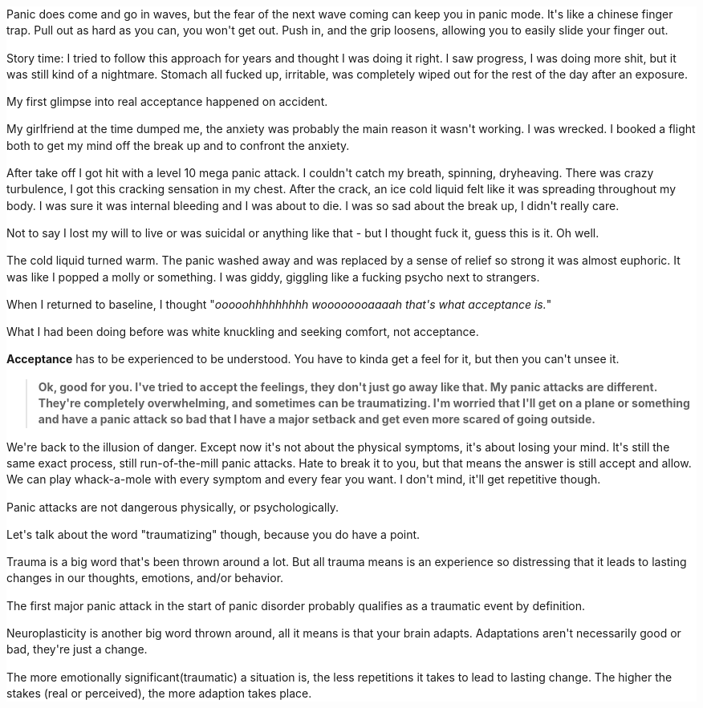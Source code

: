 
Panic does come and go in waves, but the fear of the next wave coming can keep you in panic mode. It's like a chinese finger trap. Pull out as hard as you can, you won't get out. Push in, and the grip loosens, allowing you to easily slide your finger out. 

Story time: 
I tried to follow this approach for years and thought I was doing it right. I saw progress, I was doing more shit, but it was still kind of a nightmare. Stomach all fucked up, irritable, was completely wiped out for the rest of the day after an exposure. 

My first glimpse into real acceptance happened on accident. 

My girlfriend at the time dumped me, the anxiety was probably the main reason it wasn't working. I was wrecked.  I booked a flight both to get my mind off the break up and to confront the anxiety.  

After take off I got hit with a level 10 mega panic attack. I couldn't catch my breath, spinning, dryheaving. There was crazy turbulence, I got this cracking sensation in my chest. After the crack, an ice cold liquid felt like it was spreading throughout my body. I was sure it was internal bleeding and I was about to die. I was so sad about the break up, I didn't really care. 

Not to say I lost my will to live or was suicidal or anything like that - but I thought fuck it, guess this is it. Oh well. 

The cold liquid turned warm. The panic washed away and was replaced by a sense of relief so strong it was almost euphoric. It was like I popped a molly or something. I was giddy, giggling like a fucking psycho next to strangers. 

When I returned to baseline, I thought "*ooooohhhhhhhhh woooooooaaaah that's what acceptance is.*" 

What I had been doing before was white knuckling and seeking comfort, not acceptance. 

**Acceptance** has to be experienced to be understood. You have to kinda get a feel for it, but then you can't unsee it. 


> **Ok, good for you. I've tried to accept the feelings, they don't just go away like that. My panic attacks are different. They're completely overwhelming, and sometimes can be traumatizing. I'm worried that I'll get on a plane or something and have a panic attack so bad that I have a major setback and get even more scared of going outside.** 


We're back to the illusion of danger. Except now it's not about the physical symptoms, it's about losing your mind. It's still the same exact process, still run-of-the-mill panic attacks. Hate to break it to you, but that means the answer is still accept and allow. We can play whack-a-mole with every symptom and every fear you want. I don't mind, it'll get repetitive though. 

Panic attacks are not dangerous physically, or psychologically.

Let's talk about the word "traumatizing" though, because you do have a point. 

Trauma is a big word that's been thrown around a lot. But all trauma means is an experience so distressing that it leads to lasting changes in our thoughts, emotions, and/or behavior. 

The first major panic attack in the start of panic disorder probably qualifies as a traumatic event by definition. 

Neuroplasticity is another big word thrown around, all it means is that your brain adapts. Adaptations aren't necessarily good or bad, they're just a change. 

The more emotionally significant(traumatic) a situation is, the less repetitions it takes to lead to lasting change. The higher the stakes (real or perceived), the more adaption takes place. 
